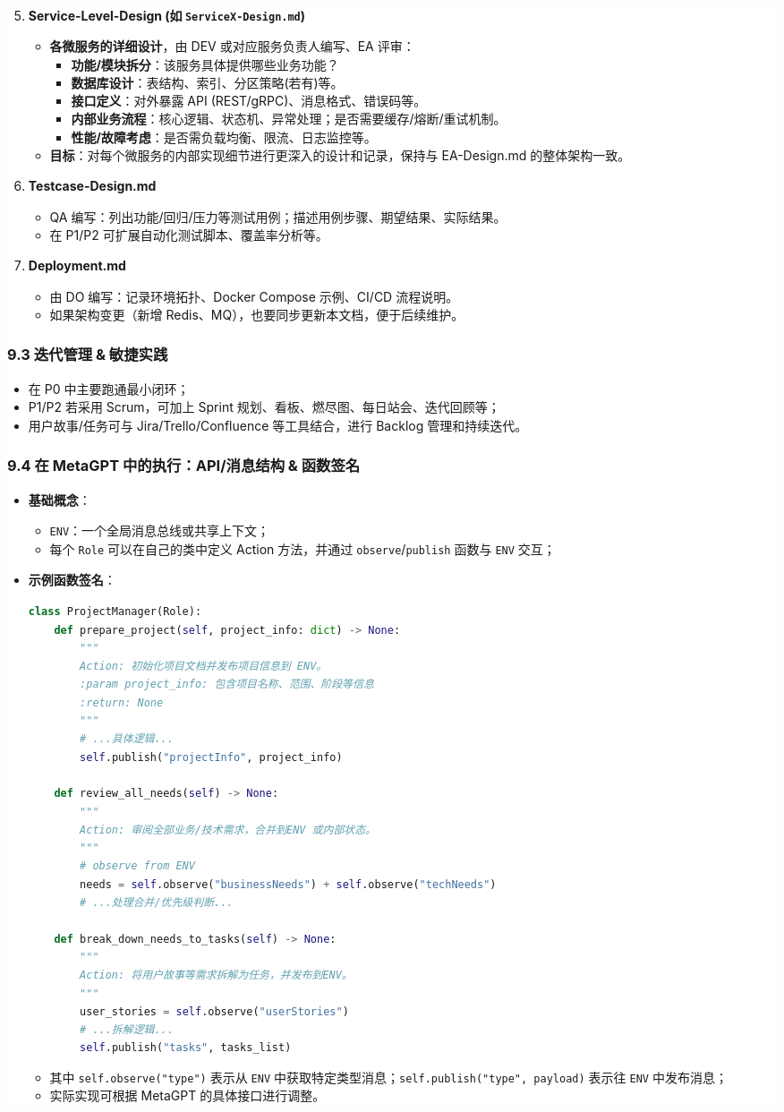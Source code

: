5. **Service-Level-Design (如 `ServiceX-Design.md`)**  
   - **各微服务的详细设计**，由 DEV 或对应服务负责人编写、EA 评审：  
     - **功能/模块拆分**：该服务具体提供哪些业务功能？  
     - **数据库设计**：表结构、索引、分区策略(若有)等。  
     - **接口定义**：对外暴露 API (REST/gRPC)、消息格式、错误码等。  
     - **内部业务流程**：核心逻辑、状态机、异常处理；是否需要缓存/熔断/重试机制。  
     - **性能/故障考虑**：是否需负载均衡、限流、日志监控等。  
   - **目标**：对每个微服务的内部实现细节进行更深入的设计和记录，保持与 EA-Design.md 的整体架构一致。

6. **Testcase-Design.md**  
   - QA 编写：列出功能/回归/压力等测试用例；描述用例步骤、期望结果、实际结果。  
   - 在 P1/P2 可扩展自动化测试脚本、覆盖率分析等。

7. **Deployment.md**  
   - 由 DO 编写：记录环境拓扑、Docker Compose 示例、CI/CD 流程说明。  
   - 如果架构变更（新增 Redis、MQ），也要同步更新本文档，便于后续维护。

### 9.3 迭代管理 & 敏捷实践

- 在 P0 中主要跑通最小闭环；  
- P1/P2 若采用 Scrum，可加上 Sprint 规划、看板、燃尽图、每日站会、迭代回顾等；  
- 用户故事/任务可与 Jira/Trello/Confluence 等工具结合，进行 Backlog 管理和持续迭代。

### 9.4 在 MetaGPT 中的执行：API/消息结构 & 函数签名

- **基础概念**：  
  - `ENV`：一个全局消息总线或共享上下文；  
  - 每个 `Role` 可以在自己的类中定义 Action 方法，并通过 `observe`/`publish` 函数与 `ENV` 交互；  

- **示例函数签名**：
  ```python
  class ProjectManager(Role):
      def prepare_project(self, project_info: dict) -> None:
          """
          Action: 初始化项目文档并发布项目信息到 ENV。
          :param project_info: 包含项目名称、范围、阶段等信息
          :return: None
          """
          # ...具体逻辑...
          self.publish("projectInfo", project_info)

      def review_all_needs(self) -> None:
          """
          Action: 审阅全部业务/技术需求，合并到ENV 或内部状态。
          """
          # observe from ENV
          needs = self.observe("businessNeeds") + self.observe("techNeeds")
          # ...处理合并/优先级判断...

      def break_down_needs_to_tasks(self) -> None:
          """
          Action: 将用户故事等需求拆解为任务，并发布到ENV。
          """
          user_stories = self.observe("userStories")
          # ...拆解逻辑...
          self.publish("tasks", tasks_list)
  ```
  - 其中 `self.observe("type")` 表示从 `ENV` 中获取特定类型消息；`self.publish("type", payload)` 表示往 `ENV` 中发布消息；  
  - 实际实现可根据 MetaGPT 的具体接口进行调整。
